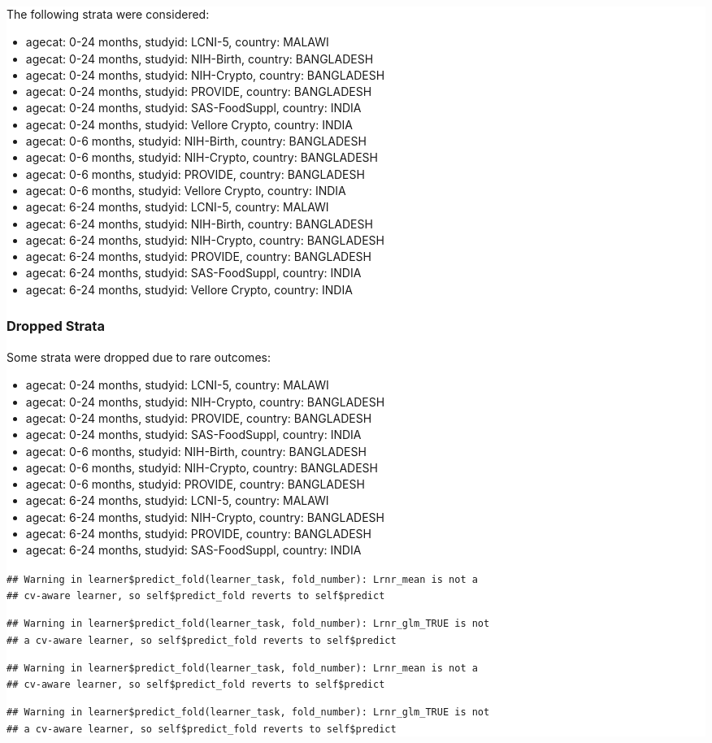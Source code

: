 
The following strata were considered:

* agecat: 0-24 months, studyid: LCNI-5, country: MALAWI
* agecat: 0-24 months, studyid: NIH-Birth, country: BANGLADESH
* agecat: 0-24 months, studyid: NIH-Crypto, country: BANGLADESH
* agecat: 0-24 months, studyid: PROVIDE, country: BANGLADESH
* agecat: 0-24 months, studyid: SAS-FoodSuppl, country: INDIA
* agecat: 0-24 months, studyid: Vellore Crypto, country: INDIA
* agecat: 0-6 months, studyid: NIH-Birth, country: BANGLADESH
* agecat: 0-6 months, studyid: NIH-Crypto, country: BANGLADESH
* agecat: 0-6 months, studyid: PROVIDE, country: BANGLADESH
* agecat: 0-6 months, studyid: Vellore Crypto, country: INDIA
* agecat: 6-24 months, studyid: LCNI-5, country: MALAWI
* agecat: 6-24 months, studyid: NIH-Birth, country: BANGLADESH
* agecat: 6-24 months, studyid: NIH-Crypto, country: BANGLADESH
* agecat: 6-24 months, studyid: PROVIDE, country: BANGLADESH
* agecat: 6-24 months, studyid: SAS-FoodSuppl, country: INDIA
* agecat: 6-24 months, studyid: Vellore Crypto, country: INDIA

### Dropped Strata

Some strata were dropped due to rare outcomes:

* agecat: 0-24 months, studyid: LCNI-5, country: MALAWI
* agecat: 0-24 months, studyid: NIH-Crypto, country: BANGLADESH
* agecat: 0-24 months, studyid: PROVIDE, country: BANGLADESH
* agecat: 0-24 months, studyid: SAS-FoodSuppl, country: INDIA
* agecat: 0-6 months, studyid: NIH-Birth, country: BANGLADESH
* agecat: 0-6 months, studyid: NIH-Crypto, country: BANGLADESH
* agecat: 0-6 months, studyid: PROVIDE, country: BANGLADESH
* agecat: 6-24 months, studyid: LCNI-5, country: MALAWI
* agecat: 6-24 months, studyid: NIH-Crypto, country: BANGLADESH
* agecat: 6-24 months, studyid: PROVIDE, country: BANGLADESH
* agecat: 6-24 months, studyid: SAS-FoodSuppl, country: INDIA





```
## Warning in learner$predict_fold(learner_task, fold_number): Lrnr_mean is not a
## cv-aware learner, so self$predict_fold reverts to self$predict
```

```
## Warning in learner$predict_fold(learner_task, fold_number): Lrnr_glm_TRUE is not
## a cv-aware learner, so self$predict_fold reverts to self$predict
```

```
## Warning in learner$predict_fold(learner_task, fold_number): Lrnr_mean is not a
## cv-aware learner, so self$predict_fold reverts to self$predict
```

```
## Warning in learner$predict_fold(learner_task, fold_number): Lrnr_glm_TRUE is not
## a cv-aware learner, so self$predict_fold reverts to self$predict
```
